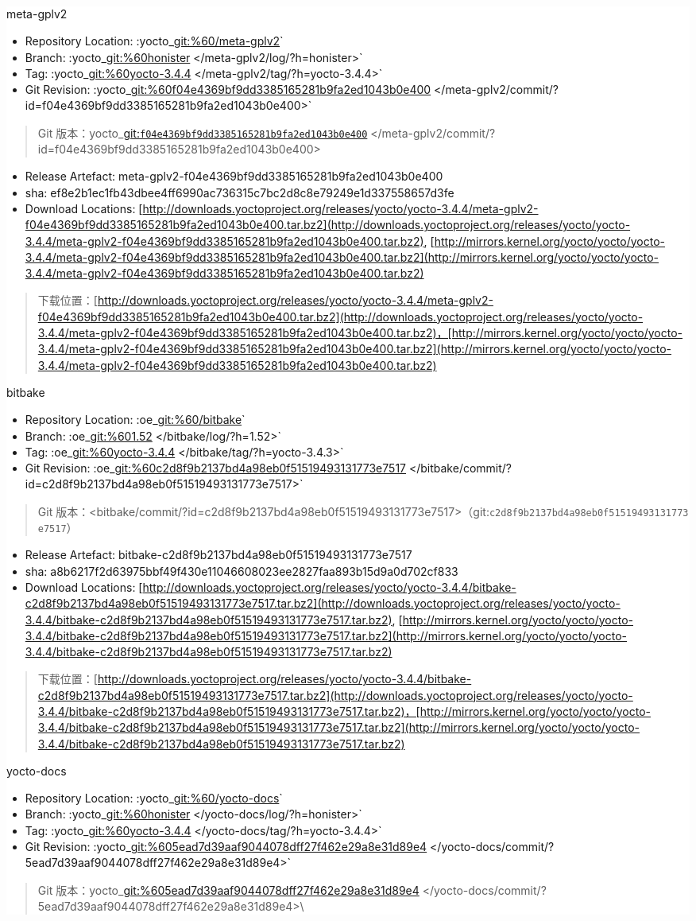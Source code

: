 meta-gplv2

- Repository Location: :yocto\_[git:%60/meta-gplv2](git:%60/meta-gplv2)\`
- Branch: :yocto\_[git:%60honister](git:%60honister) \</meta-gplv2/log/?h=honister\>\`
- Tag: :yocto\_[git:%60yocto-3.4.4](git:%60yocto-3.4.4) \</meta-gplv2/tag/?h=yocto-3.4.4\>\`
- Git Revision: :yocto\_[git:%60f04e4369bf9dd3385165281b9fa2ed1043b0e400](git:%60f04e4369bf9dd3385165281b9fa2ed1043b0e400) \</meta-gplv2/commit/?id=f04e4369bf9dd3385165281b9fa2ed1043b0e400\>\`

> Git 版本：yocto_[git:`f04e4369bf9dd3385165281b9fa2ed1043b0e400`](git:%60f04e4369bf9dd3385165281b9fa2ed1043b0e400%60) </meta-gplv2/commit/?id=f04e4369bf9dd3385165281b9fa2ed1043b0e400>

- Release Artefact: meta-gplv2-f04e4369bf9dd3385165281b9fa2ed1043b0e400
- sha: ef8e2b1ec1fb43dbee4ff6990ac736315c7bc2d8c8e79249e1d337558657d3fe
- Download Locations: [http://downloads.yoctoproject.org/releases/yocto/yocto-3.4.4/meta-gplv2-f04e4369bf9dd3385165281b9fa2ed1043b0e400.tar.bz2](http://downloads.yoctoproject.org/releases/yocto/yocto-3.4.4/meta-gplv2-f04e4369bf9dd3385165281b9fa2ed1043b0e400.tar.bz2), [http://mirrors.kernel.org/yocto/yocto/yocto-3.4.4/meta-gplv2-f04e4369bf9dd3385165281b9fa2ed1043b0e400.tar.bz2](http://mirrors.kernel.org/yocto/yocto/yocto-3.4.4/meta-gplv2-f04e4369bf9dd3385165281b9fa2ed1043b0e400.tar.bz2)

> 下载位置：[http://downloads.yoctoproject.org/releases/yocto/yocto-3.4.4/meta-gplv2-f04e4369bf9dd3385165281b9fa2ed1043b0e400.tar.bz2](http://downloads.yoctoproject.org/releases/yocto/yocto-3.4.4/meta-gplv2-f04e4369bf9dd3385165281b9fa2ed1043b0e400.tar.bz2)，[http://mirrors.kernel.org/yocto/yocto/yocto-3.4.4/meta-gplv2-f04e4369bf9dd3385165281b9fa2ed1043b0e400.tar.bz2](http://mirrors.kernel.org/yocto/yocto/yocto-3.4.4/meta-gplv2-f04e4369bf9dd3385165281b9fa2ed1043b0e400.tar.bz2)

bitbake

- Repository Location: :oe\_[git:%60/bitbake](git:%60/bitbake)\`
- Branch: :oe\_[git:%601.52](git:%601.52) \</bitbake/log/?h=1.52\>\`
- Tag: :oe\_[git:%60yocto-3.4.4](git:%60yocto-3.4.4) \</bitbake/tag/?h=yocto-3.4.3\>\`
- Git Revision: :oe\_[git:%60c2d8f9b2137bd4a98eb0f51519493131773e7517](git:%60c2d8f9b2137bd4a98eb0f51519493131773e7517) \</bitbake/commit/?id=c2d8f9b2137bd4a98eb0f51519493131773e7517\>\`

> Git 版本：<bitbake/commit/?id=c2d8f9b2137bd4a98eb0f51519493131773e7517>（git:`c2d8f9b2137bd4a98eb0f51519493131773e7517`）

- Release Artefact: bitbake-c2d8f9b2137bd4a98eb0f51519493131773e7517
- sha: a8b6217f2d63975bbf49f430e11046608023ee2827faa893b15d9a0d702cf833
- Download Locations: [http://downloads.yoctoproject.org/releases/yocto/yocto-3.4.4/bitbake-c2d8f9b2137bd4a98eb0f51519493131773e7517.tar.bz2](http://downloads.yoctoproject.org/releases/yocto/yocto-3.4.4/bitbake-c2d8f9b2137bd4a98eb0f51519493131773e7517.tar.bz2), [http://mirrors.kernel.org/yocto/yocto/yocto-3.4.4/bitbake-c2d8f9b2137bd4a98eb0f51519493131773e7517.tar.bz2](http://mirrors.kernel.org/yocto/yocto/yocto-3.4.4/bitbake-c2d8f9b2137bd4a98eb0f51519493131773e7517.tar.bz2)

> 下载位置：[http://downloads.yoctoproject.org/releases/yocto/yocto-3.4.4/bitbake-c2d8f9b2137bd4a98eb0f51519493131773e7517.tar.bz2](http://downloads.yoctoproject.org/releases/yocto/yocto-3.4.4/bitbake-c2d8f9b2137bd4a98eb0f51519493131773e7517.tar.bz2)，[http://mirrors.kernel.org/yocto/yocto/yocto-3.4.4/bitbake-c2d8f9b2137bd4a98eb0f51519493131773e7517.tar.bz2](http://mirrors.kernel.org/yocto/yocto/yocto-3.4.4/bitbake-c2d8f9b2137bd4a98eb0f51519493131773e7517.tar.bz2)

yocto-docs

- Repository Location: :yocto\_[git:%60/yocto-docs](git:%60/yocto-docs)\`
- Branch: :yocto\_[git:%60honister](git:%60honister) \</yocto-docs/log/?h=honister\>\`
- Tag: :yocto\_[git:%60yocto-3.4.4](git:%60yocto-3.4.4) \</yocto-docs/tag/?h=yocto-3.4.4\>\`
- Git Revision: :yocto\_[git:%605ead7d39aaf9044078dff27f462e29a8e31d89e4](git:%605ead7d39aaf9044078dff27f462e29a8e31d89e4) \</yocto-docs/commit/?5ead7d39aaf9044078dff27f462e29a8e31d89e4\>\`

> Git 版本：yocto_[git:%605ead7d39aaf9044078dff27f462e29a8e31d89e4](git:%605ead7d39aaf9044078dff27f462e29a8e31d89e4) \</yocto-docs/commit/?5ead7d39aaf9044078dff27f462e29a8e31d89e4\>\
